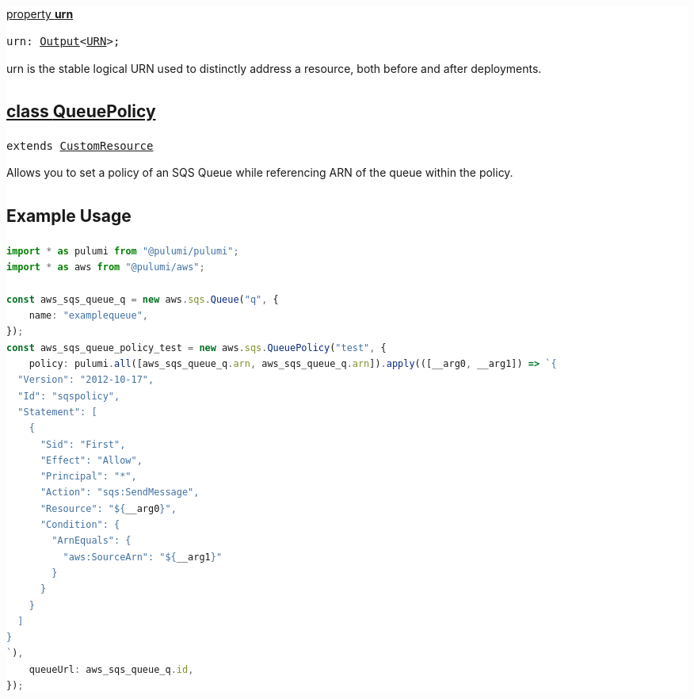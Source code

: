 <a class="pdoc-child-name" href="https://github.com/pulumi/pulumi-aws/blob/master/sdk/nodejs/node_modules/@pulumi/pulumi/resource.d.ts#L11">property <b>urn</b></a>
</h3>
<div class="pdoc-member-contents" markdown="1">
<pre class="highlight"><span class='kd'></span>urn: <a href='https://pulumi.io/reference/pkg/nodejs/@pulumi/pulumi/#Output'>Output</a>&lt;<a href='https://pulumi.io/reference/pkg/nodejs/@pulumi/pulumi/#URN'>URN</a>&gt;;</pre>

urn is the stable logical URN used to distinctly address a resource, both before and after
deployments.

</div>
</div>
<h2 class="pdoc-module-header" id="QueuePolicy">
<a class="pdoc-member-name" href="https://github.com/pulumi/pulumi-aws/blob/master/sdk/nodejs/sqs/queuePolicy.ts#L44">class <b>QueuePolicy</b></a>
</h2>
<div class="pdoc-module-contents" markdown="1">
<pre class="highlight"><span class='kd'>extends</span> <a href='https://pulumi.io/reference/pkg/nodejs/@pulumi/pulumi/#CustomResource'>CustomResource</a></pre>

Allows you to set a policy of an SQS Queue
while referencing ARN of the queue within the policy.

## Example Usage

```typescript
import * as pulumi from "@pulumi/pulumi";
import * as aws from "@pulumi/aws";

const aws_sqs_queue_q = new aws.sqs.Queue("q", {
    name: "examplequeue",
});
const aws_sqs_queue_policy_test = new aws.sqs.QueuePolicy("test", {
    policy: pulumi.all([aws_sqs_queue_q.arn, aws_sqs_queue_q.arn]).apply(([__arg0, __arg1]) => `{
  "Version": "2012-10-17",
  "Id": "sqspolicy",
  "Statement": [
    {
      "Sid": "First",
      "Effect": "Allow",
      "Principal": "*",
      "Action": "sqs:SendMessage",
      "Resource": "${__arg0}",
      "Condition": {
        "ArnEquals": {
          "aws:SourceArn": "${__arg1}"
        }
      }
    }
  ]
}
`),
    queueUrl: aws_sqs_queue_q.id,
});
```
